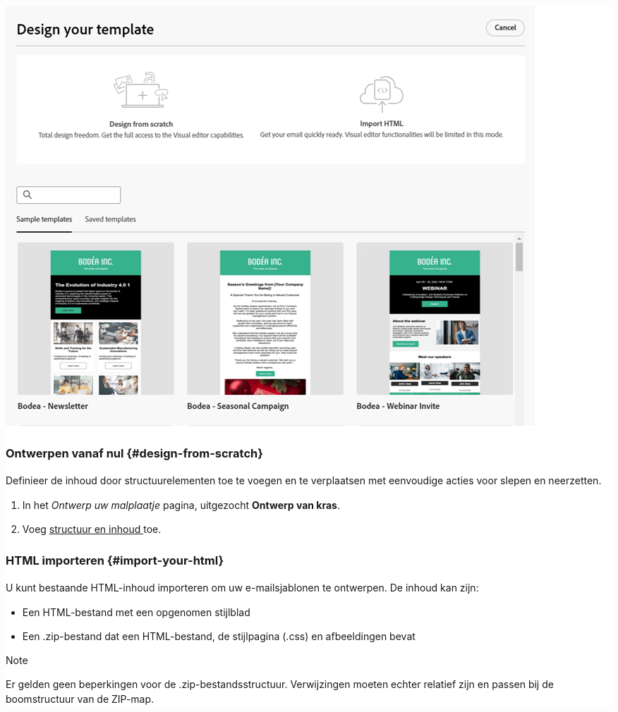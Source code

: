 ![](assets/design-your-template-1.png)

### Ontwerpen vanaf nul {#design-from-scratch}

Definieer de inhoud door structuurelementen toe te voegen en te verplaatsen met eenvoudige acties voor slepen en neerzetten.

1. In het _Ontwerp uw malplaatje_ pagina, uitgezocht **Ontwerp van kras**.

1. Voeg [ structuur en inhoud ](#add-structure-and-content) toe.

### HTML importeren {#import-your-html}

U kunt bestaande HTML-inhoud importeren om uw e-mailsjablonen te ontwerpen. De inhoud kan zijn:

* Een HTML-bestand met een opgenomen stijlblad

* Een .zip-bestand dat een HTML-bestand, de stijlpagina (.css) en afbeeldingen bevat

>[!NOTE]
>
>Er gelden geen beperkingen voor de .zip-bestandsstructuur. Verwijzingen moeten echter relatief zijn en passen bij de boomstructuur van de ZIP-map.
